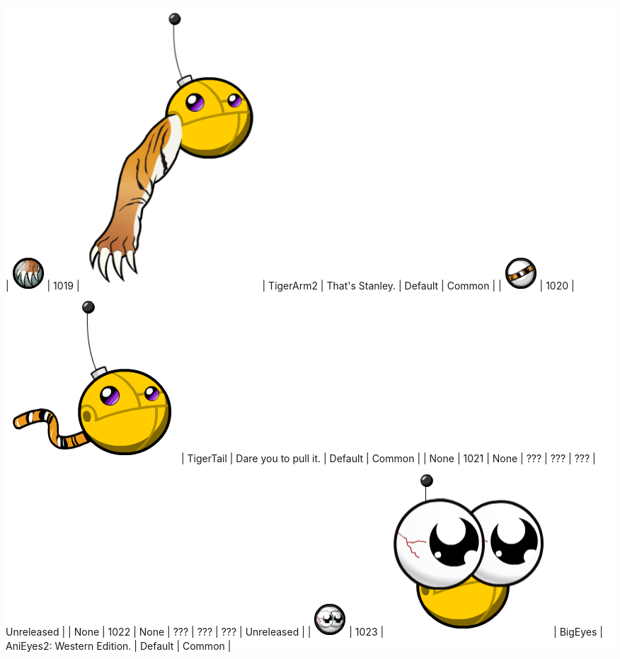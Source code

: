 | ![chip_1019_icon.png](/chips/icons/chip_1019_icon.png) | 1019 | <img alt="chip_1019.png" src="/chips/chip_1019.png" style="max-width: 250px;"> | TigerArm2 | That's Stanley. | Default | Common |
| ![chip_1020_icon.png](/chips/icons/chip_1020_icon.png) | 1020 | <img alt="chip_1020.png" src="/chips/chip_1020.png" style="max-width: 250px;"> | TigerTail | Dare you to pull it. | Default | Common |
| None | 1021 | None | ??? | ??? | ??? | Unreleased |
| None | 1022 | None | ??? | ??? | ??? | Unreleased |
| ![chip_1023_icon.png](/chips/icons/chip_1023_icon.png) | 1023 | <img alt="chip_1023.png" src="/chips/chip_1023.png" style="max-width: 250px;"> | BigEyes | AniEyes2: Western Edition. | Default | Common |